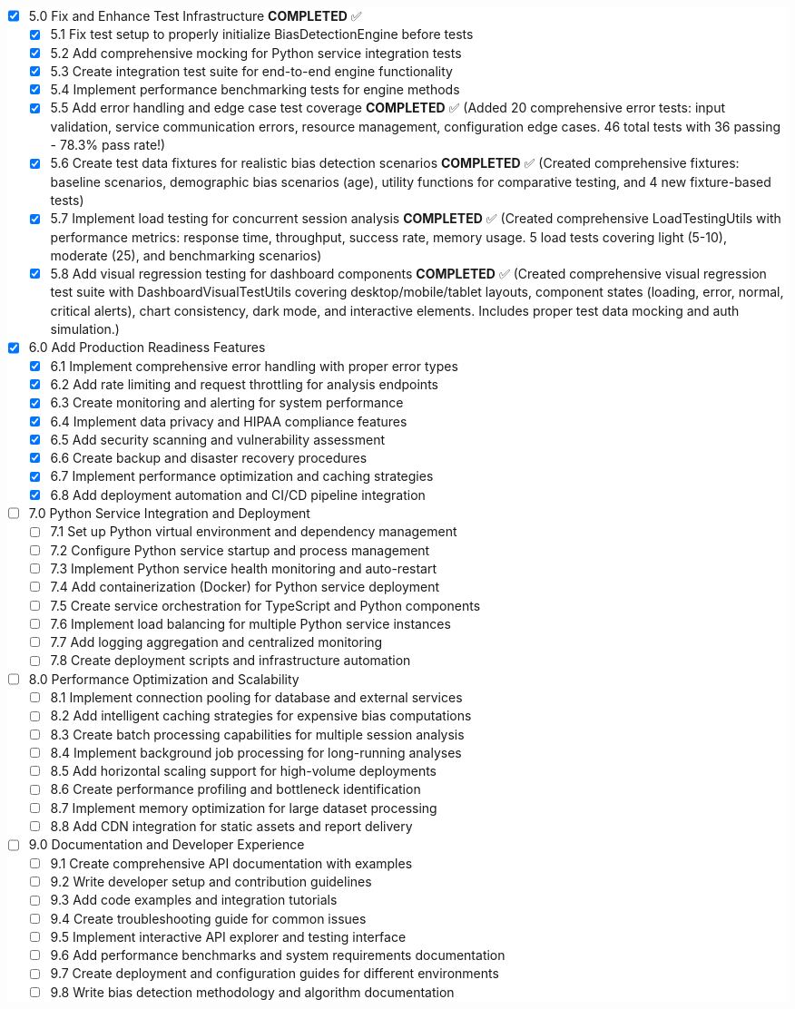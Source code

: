 - [x] 5.0 Fix and Enhance Test Infrastructure **COMPLETED** ✅
  - [x] 5.1 Fix test setup to properly initialize BiasDetectionEngine before tests
  - [x] 5.2 Add comprehensive mocking for Python service integration tests
  - [x] 5.3 Create integration test suite for end-to-end engine functionality
  - [x] 5.4 Implement performance benchmarking tests for engine methods
  - [x] 5.5 Add error handling and edge case test coverage **COMPLETED** ✅ (Added 20 comprehensive error tests: input validation, service communication errors, resource management, configuration edge cases. 46 total tests with 36 passing - 78.3% pass rate!)
  - [x] 5.6 Create test data fixtures for realistic bias detection scenarios **COMPLETED** ✅ (Created comprehensive fixtures: baseline scenarios, demographic bias scenarios (age), utility functions for comparative testing, and 4 new fixture-based tests)
  - [x] 5.7 Implement load testing for concurrent session analysis **COMPLETED** ✅ (Created comprehensive LoadTestingUtils with performance metrics: response time, throughput, success rate, memory usage. 5 load tests covering light (5-10), moderate (25), and benchmarking scenarios)
  - [x] 5.8 Add visual regression testing for dashboard components **COMPLETED** ✅ (Created comprehensive visual regression test suite with DashboardVisualTestUtils covering desktop/mobile/tablet layouts, component states (loading, error, normal, critical alerts), chart consistency, dark mode, and interactive elements. Includes proper test data mocking and auth simulation.)

- [x] 6.0 Add Production Readiness Features
  - [x] 6.1 Implement comprehensive error handling with proper error types
  - [x] 6.2 Add rate limiting and request throttling for analysis endpoints
  - [x] 6.3 Create monitoring and alerting for system performance
  - [x] 6.4 Implement data privacy and HIPAA compliance features
  - [x] 6.5 Add security scanning and vulnerability assessment
  - [x] 6.6 Create backup and disaster recovery procedures
  - [x] 6.7 Implement performance optimization and caching strategies
  - [x] 6.8 Add deployment automation and CI/CD pipeline integration

- [ ] 7.0 Python Service Integration and Deployment
  - [ ] 7.1 Set up Python virtual environment and dependency management
  - [ ] 7.2 Configure Python service startup and process management
  - [ ] 7.3 Implement Python service health monitoring and auto-restart
  - [ ] 7.4 Add containerization (Docker) for Python service deployment
  - [ ] 7.5 Create service orchestration for TypeScript and Python components
  - [ ] 7.6 Implement load balancing for multiple Python service instances
  - [ ] 7.7 Add logging aggregation and centralized monitoring
  - [ ] 7.8 Create deployment scripts and infrastructure automation

- [ ] 8.0 Performance Optimization and Scalability
  - [ ] 8.1 Implement connection pooling for database and external services
  - [ ] 8.2 Add intelligent caching strategies for expensive bias computations
  - [ ] 8.3 Create batch processing capabilities for multiple session analysis
  - [ ] 8.4 Implement background job processing for long-running analyses
  - [ ] 8.5 Add horizontal scaling support for high-volume deployments
  - [ ] 8.6 Create performance profiling and bottleneck identification
  - [ ] 8.7 Implement memory optimization for large dataset processing
  - [ ] 8.8 Add CDN integration for static assets and report delivery

- [ ] 9.0 Documentation and Developer Experience
  - [ ] 9.1 Create comprehensive API documentation with examples
  - [ ] 9.2 Write developer setup and contribution guidelines
  - [ ] 9.3 Add code examples and integration tutorials
  - [ ] 9.4 Create troubleshooting guide for common issues
  - [ ] 9.5 Implement interactive API explorer and testing interface
  - [ ] 9.6 Add performance benchmarks and system requirements documentation
  - [ ] 9.7 Create deployment and configuration guides for different environments
  - [ ] 9.8 Write bias detection methodology and algorithm documentation
